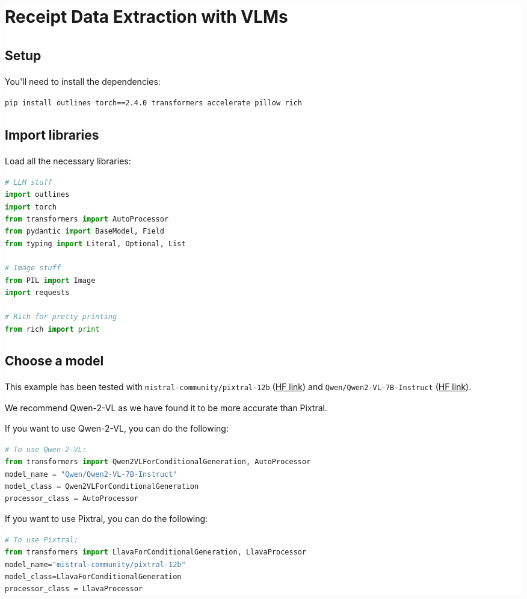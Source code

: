 # Receipt Data Extraction with VLMs

## Setup

You'll need to install the dependencies:

```bash
pip install outlines torch==2.4.0 transformers accelerate pillow rich
```

## Import libraries

Load all the necessary libraries:

```python
# LLM stuff
import outlines
import torch
from transformers import AutoProcessor
from pydantic import BaseModel, Field
from typing import Literal, Optional, List

# Image stuff
from PIL import Image
import requests

# Rich for pretty printing
from rich import print
```

## Choose a model

This example has been tested with `mistral-community/pixtral-12b` ([HF link](https://huggingface.co/mistral-community/pixtral-12b)) and `Qwen/Qwen2-VL-7B-Instruct` ([HF link](https://huggingface.co/Qwen/Qwen2-VL-7B-Instruct)).

We recommend Qwen-2-VL as we have found it to be more accurate than Pixtral.

If you want to use Qwen-2-VL, you can do the following:

```python
# To use Qwen-2-VL:
from transformers import Qwen2VLForConditionalGeneration, AutoProcessor
model_name = "Qwen/Qwen2-VL-7B-Instruct"
model_class = Qwen2VLForConditionalGeneration
processor_class = AutoProcessor
```

If you want to use Pixtral, you can do the following:

```python
# To use Pixtral:
from transformers import LlavaForConditionalGeneration, LlavaProcessor
model_name="mistral-community/pixtral-12b"
model_class=LlavaForConditionalGeneration
processor_class = LlavaProcessor
```
